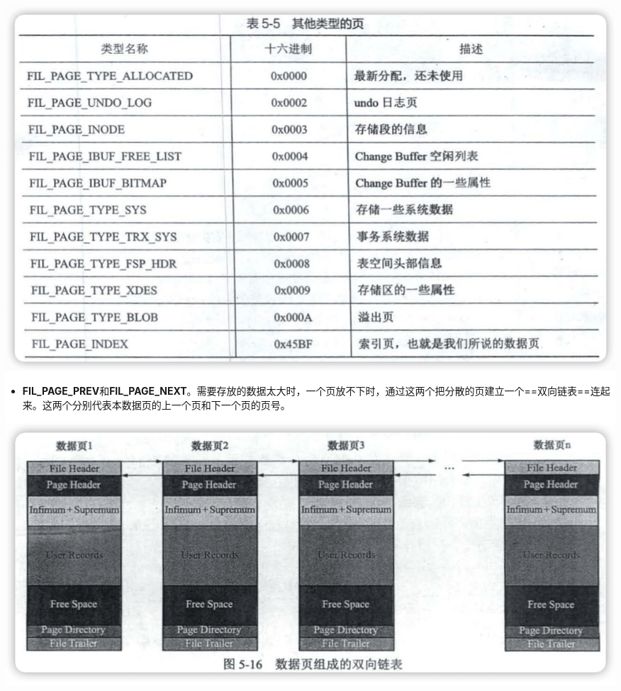 ![](images/image-20220412105521041.png)

- **FIL_PAGE_PREV**和**FIL_PAGE_NEXT**。需要存放的数据太大时，一个页放不下时，通过这两个把分散的页建立一个==双向链表==连起来。这两个分别代表本数据页的上一个页和下一个页的页号。

![](images/image-20220412105548514.png)
